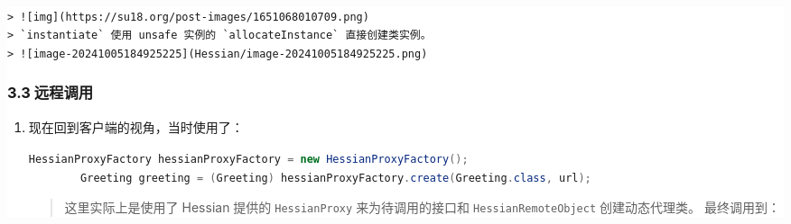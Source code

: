     > ![img](https://su18.org/post-images/1651068010709.png)
    > `instantiate` 使用 unsafe 实例的 `allocateInstance` 直接创建类实例。
    > ![image-20241005184925225](Hessian/image-20241005184925225.png)

### 3.3 远程调用

1. 现在回到客户端的视角，当时使用了：
    ```java
    HessianProxyFactory hessianProxyFactory = new HessianProxyFactory();
            Greeting greeting = (Greeting) hessianProxyFactory.create(Greeting.class, url);
    ```

    > 这里实际上是使用了 Hessian 提供的 `HessianProxy` 来为待调用的接口和 `HessianRemoteObject` 创建动态代理类。
    > 最终调用到：
